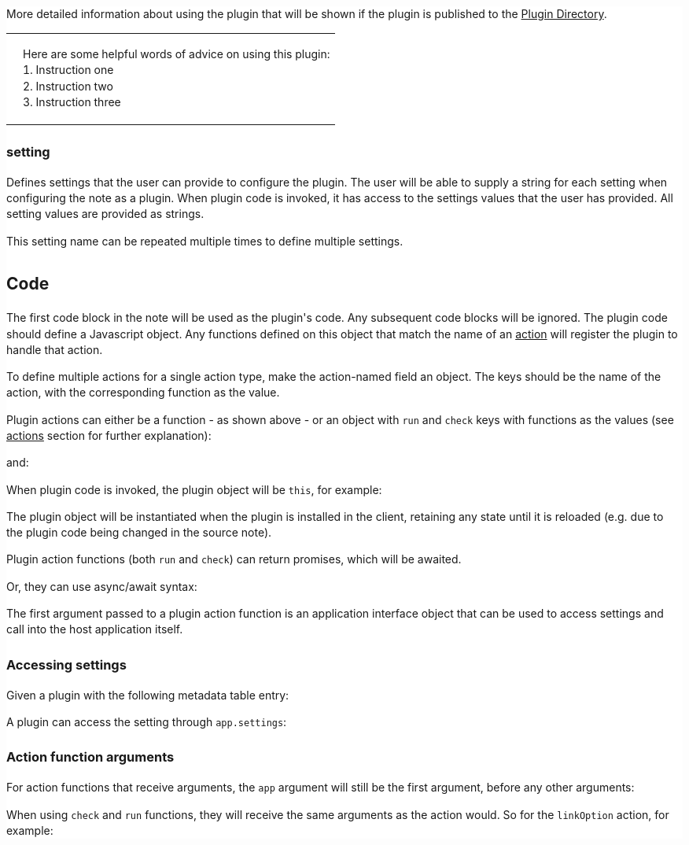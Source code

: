 More detailed information about using the plugin that will be shown if the plugin is published to the [Plugin Directory](https://www.amplenote.com/help/published_plugins_directory).

<table><tbody><tr><td data-column-index="0" data-row-index="0"></td><td data-background-color="cell-color-11" data-column-index="1" data-row-index="0"><div><p>Here are some helpful words of advice on using this plugin:<br>1. Instruction one<br>2. Instruction two<br>3. Instruction three</p></div></td></tr></tbody></table>

### setting

Defines settings that the user can provide to configure the plugin. The user will be able to supply a string for each setting when configuring the note as a plugin. When plugin code is invoked, it has access to the settings values that the user has provided. All setting values are provided as strings.

This setting name can be repeated multiple times to define multiple settings.

## Code

The first code block in the note will be used as the plugin's code. Any subsequent code blocks will be ignored. The plugin code should define a Javascript object. Any functions defined on this object that match the name of an [action](https://www.amplenote.com/help/developing_amplenote_plugins#Actions) will register the plugin to handle that action.

To define multiple actions for a single action type, make the action-named field an object. The keys should be the name of the action, with the corresponding function as the value.

Plugin actions can either be a function - as shown above - or an object with `run` and `check` keys with functions as the values (see [actions](https://www.amplenote.com/help/developing_amplenote_plugins#Actions) section for further explanation):

and:

When plugin code is invoked, the plugin object will be `this`, for example:

The plugin object will be instantiated when the plugin is installed in the client, retaining any state until it is reloaded (e.g. due to the plugin code being changed in the source note).

Plugin action functions (both `run` and `check`) can return promises, which will be awaited.

Or, they can use async/await syntax:

The first argument passed to a plugin action function is an application interface object that can be used to access settings and call into the host application itself.

### Accessing settings

Given a plugin with the following metadata table entry:

A plugin can access the setting through `app.settings`:

### Action function arguments

For action functions that receive arguments, the `app` argument will still be the first argument, before any other arguments:

When using `check` and `run` functions, they will receive the same arguments as the action would. So for the `linkOption` action, for example:

